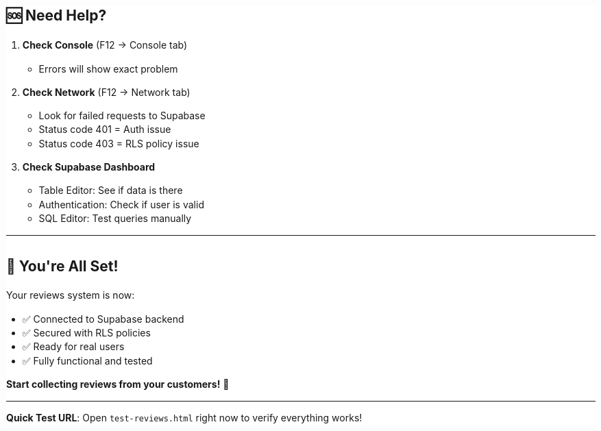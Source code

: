 
## 🆘 Need Help?

1. **Check Console** (F12 → Console tab)
   - Errors will show exact problem
   
2. **Check Network** (F12 → Network tab)
   - Look for failed requests to Supabase
   - Status code 401 = Auth issue
   - Status code 403 = RLS policy issue
   
3. **Check Supabase Dashboard**
   - Table Editor: See if data is there
   - Authentication: Check if user is valid
   - SQL Editor: Test queries manually

---

## 🎉 You're All Set!

Your reviews system is now:
- ✅ Connected to Supabase backend
- ✅ Secured with RLS policies
- ✅ Ready for real users
- ✅ Fully functional and tested

**Start collecting reviews from your customers!** 🌟

---

**Quick Test URL**: Open `test-reviews.html` right now to verify everything works!
